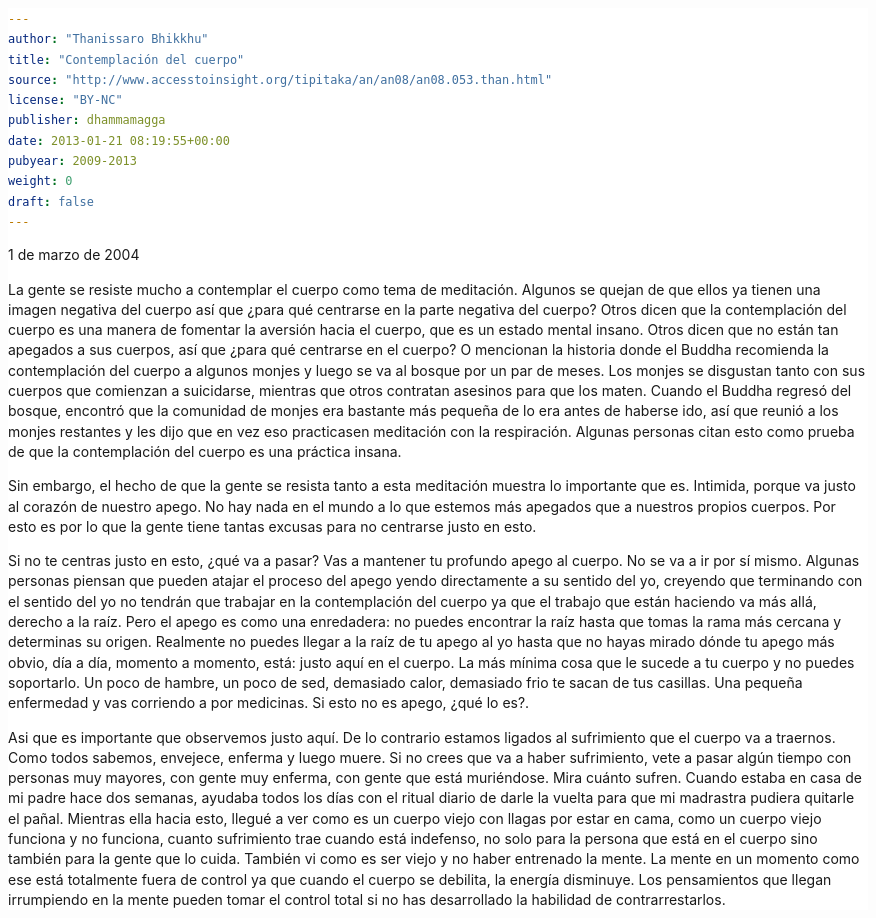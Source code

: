 ```yaml
---
author: "Thanissaro Bhikkhu"
title: "Contemplación del cuerpo"
source: "http://www.accesstoinsight.org/tipitaka/an/an08/an08.053.than.html"
license: "BY-NC"
publisher: dhammamagga
date: 2013-01-21 08:19:55+00:00
pubyear: 2009-2013 
weight: 0
draft: false
---
```

1 de marzo de 2004

La gente se resiste mucho a contemplar el cuerpo como tema de meditación. Algunos se quejan de que ellos ya tienen una imagen negativa del cuerpo así que ¿para qué centrarse en la parte negativa del cuerpo? Otros dicen que la contemplación del cuerpo es una manera de fomentar la aversión hacia el cuerpo, que es un estado mental insano. Otros dicen que no están tan apegados a sus cuerpos, así que ¿para qué centrarse en el cuerpo? O mencionan la historia donde el Buddha recomienda la contemplación del cuerpo a algunos monjes y luego se va al bosque por un par de meses. Los monjes se disgustan tanto con sus cuerpos que comienzan a suicidarse, mientras que otros contratan asesinos para que los maten. Cuando el Buddha regresó del bosque, encontró que la comunidad de monjes era bastante más pequeña de lo era antes de haberse ido, así que reunió a los monjes restantes y les dijo que en vez eso practicasen meditación con la respiración. Algunas personas citan esto como prueba de que la contemplación del cuerpo es una práctica insana.  

Sin embargo, el hecho de que la gente se resista tanto a esta meditación muestra lo importante que es. Intimida, porque va justo al corazón de nuestro apego. No hay nada en el mundo a lo que estemos más apegados que a nuestros propios cuerpos. Por esto es por lo que la gente tiene tantas excusas para no centrarse justo en esto.  

Si no te centras justo en esto, ¿qué va a pasar? Vas a mantener tu profundo apego al cuerpo. No se va a ir por sí mismo. Algunas personas piensan que pueden atajar el proceso del apego yendo directamente a su sentido del yo, creyendo que terminando con el sentido del yo no tendrán que trabajar en la contemplación del cuerpo ya que el trabajo que están haciendo va más allá, derecho a la raíz. Pero el apego es como una enredadera: no puedes encontrar la raíz hasta que tomas la rama más cercana y determinas su origen. Realmente no puedes llegar a la raíz de tu apego al yo hasta que no hayas mirado dónde tu apego más obvio, día a día, momento a momento, está: justo aquí en el cuerpo. La más mínima cosa que le sucede a tu cuerpo y no puedes soportarlo. Un poco de hambre, un poco de sed, demasiado calor, demasiado frio te sacan de tus casillas. Una pequeña enfermedad y vas corriendo a por medicinas. Si esto no es apego, ¿qué lo es?.  

Asi que es importante que observemos justo aquí. De lo contrario estamos ligados al sufrimiento que el cuerpo va a traernos. Como todos sabemos, envejece, enferma y luego muere. Si no crees que va a haber sufrimiento, vete a pasar algún tiempo con personas muy mayores, con gente muy enferma, con gente que está muriéndose. Mira cuánto sufren. Cuando estaba en casa de mi padre hace dos semanas, ayudaba todos los días con el ritual diario de darle la vuelta para que mi madrastra pudiera quitarle el pañal. Mientras ella hacia esto, llegué a ver como es un cuerpo viejo con llagas por estar en cama, como un cuerpo viejo funciona y no funciona, cuanto sufrimiento trae cuando está indefenso, no solo para la persona que está en el cuerpo sino también para la gente que lo cuida. También vi como es ser viejo y no haber entrenado la mente. La mente en un momento como ese está totalmente fuera de control ya que cuando el cuerpo se debilita, la energía disminuye. Los pensamientos que llegan irrumpiendo en la mente pueden tomar el control total si no has desarrollado la habilidad de contrarrestarlos.  
